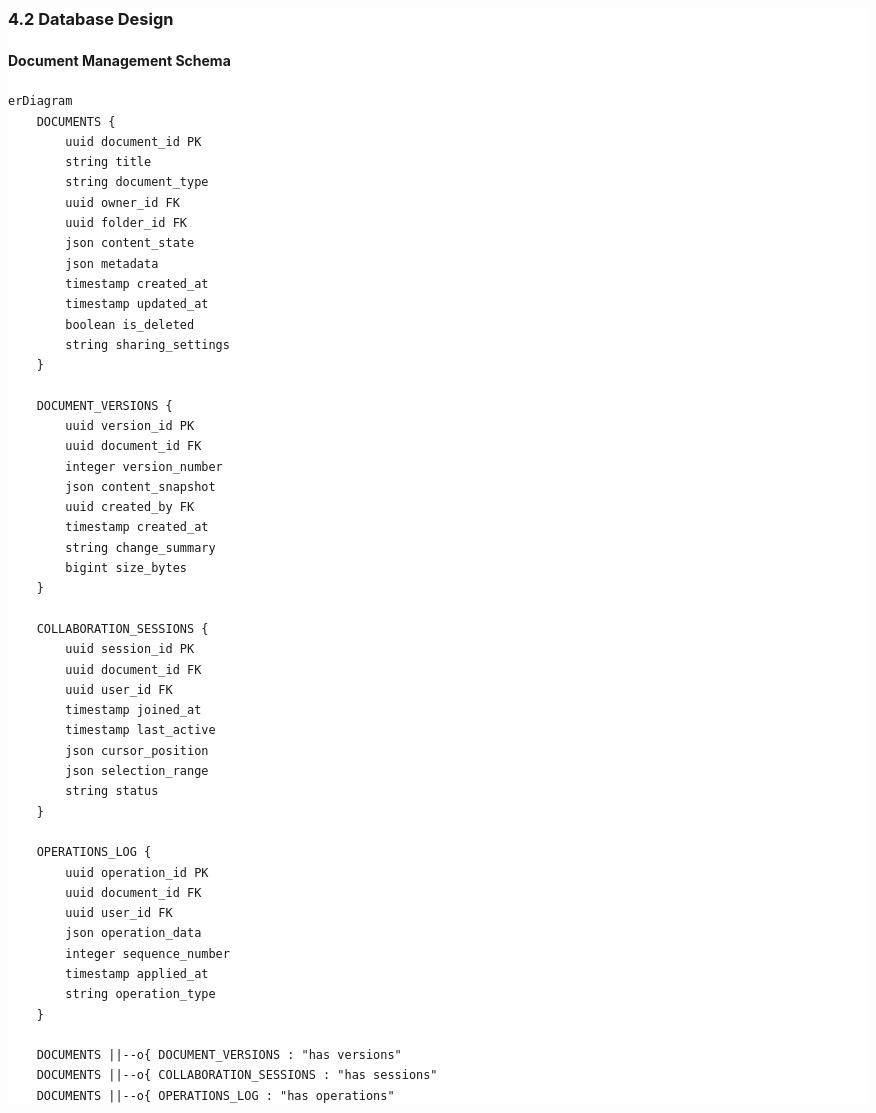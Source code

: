 ### 4.2 Database Design

#### Document Management Schema
```mermaid
erDiagram
    DOCUMENTS {
        uuid document_id PK
        string title
        string document_type
        uuid owner_id FK
        uuid folder_id FK
        json content_state
        json metadata
        timestamp created_at
        timestamp updated_at
        boolean is_deleted
        string sharing_settings
    }
    
    DOCUMENT_VERSIONS {
        uuid version_id PK
        uuid document_id FK
        integer version_number
        json content_snapshot
        uuid created_by FK
        timestamp created_at
        string change_summary
        bigint size_bytes
    }
    
    COLLABORATION_SESSIONS {
        uuid session_id PK
        uuid document_id FK
        uuid user_id FK
        timestamp joined_at
        timestamp last_active
        json cursor_position
        json selection_range
        string status
    }
    
    OPERATIONS_LOG {
        uuid operation_id PK
        uuid document_id FK
        uuid user_id FK
        json operation_data
        integer sequence_number
        timestamp applied_at
        string operation_type
    }
    
    DOCUMENTS ||--o{ DOCUMENT_VERSIONS : "has versions"
    DOCUMENTS ||--o{ COLLABORATION_SESSIONS : "has sessions"
    DOCUMENTS ||--o{ OPERATIONS_LOG : "has operations"
```

